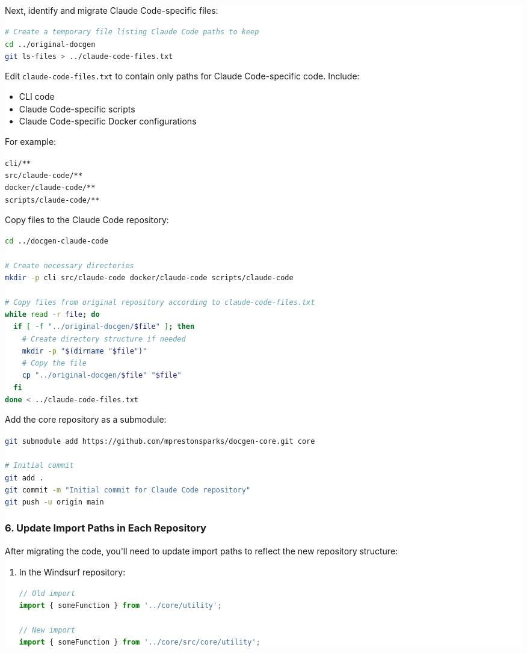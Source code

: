 
Next, identify and migrate Claude Code-specific files:

```bash
# Create a temporary file listing Claude Code paths to keep
cd ../original-docgen
git ls-files > ../claude-code-files.txt
```

Edit `claude-code-files.txt` to contain only paths for Claude Code-specific code. Include:
- CLI code
- Claude Code-specific scripts
- Claude Code-specific Docker configurations

For example:
```
cli/**
src/claude-code/**
docker/claude-code/**
scripts/claude-code/**
```

Copy files to the Claude Code repository:
```bash
cd ../docgen-claude-code

# Create necessary directories
mkdir -p cli src/claude-code docker/claude-code scripts/claude-code

# Copy files from original repository according to claude-code-files.txt
while read -r file; do
  if [ -f "../original-docgen/$file" ]; then
    # Create directory structure if needed
    mkdir -p "$(dirname "$file")"
    # Copy the file
    cp "../original-docgen/$file" "$file"
  fi
done < ../claude-code-files.txt
```

Add the core repository as a submodule:
```bash
git submodule add https://github.com/mprestonsparks/docgen-core.git core

# Initial commit
git add .
git commit -m "Initial commit for Claude Code repository"
git push -u origin main
```

### 6. Update Import Paths in Each Repository

After migrating the code, you'll need to update import paths to reflect the new repository structure:

1. In the Windsurf repository:
   ```typescript
   // Old import
   import { someFunction } from '../core/utility';
   
   // New import
   import { someFunction } from '../core/src/core/utility';
   ```
